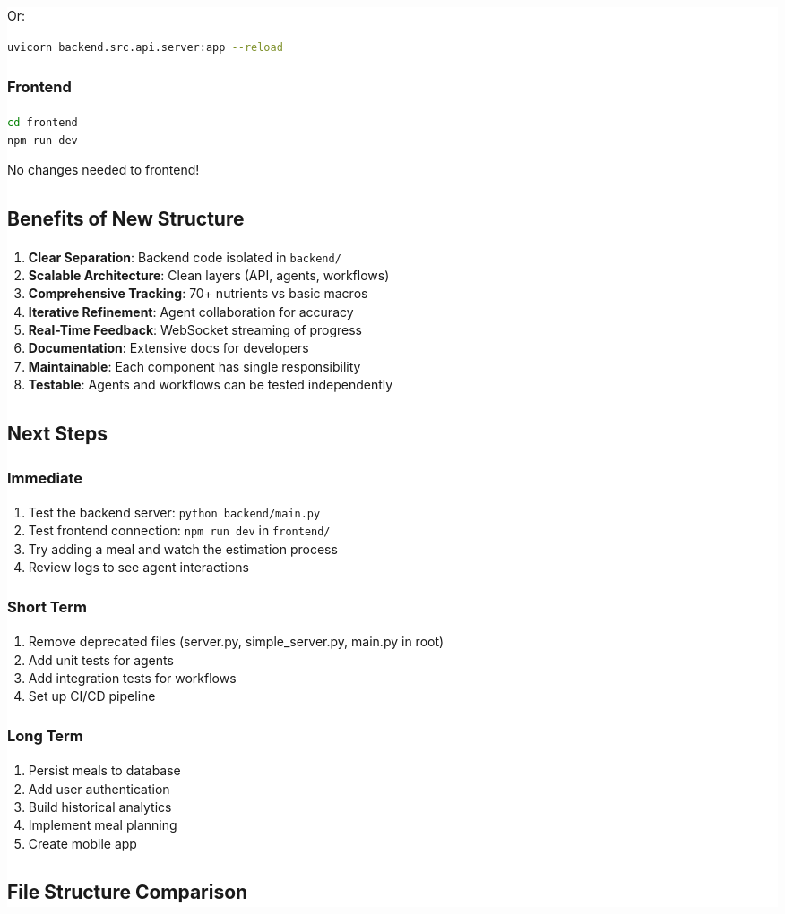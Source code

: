 Or:

```bash
uvicorn backend.src.api.server:app --reload
```

### Frontend

```bash
cd frontend
npm run dev
```

No changes needed to frontend!

## Benefits of New Structure

1. **Clear Separation**: Backend code isolated in `backend/`
2. **Scalable Architecture**: Clean layers (API, agents, workflows)
3. **Comprehensive Tracking**: 70+ nutrients vs basic macros
4. **Iterative Refinement**: Agent collaboration for accuracy
5. **Real-Time Feedback**: WebSocket streaming of progress
6. **Documentation**: Extensive docs for developers
7. **Maintainable**: Each component has single responsibility
8. **Testable**: Agents and workflows can be tested independently

## Next Steps

### Immediate

1. Test the backend server: `python backend/main.py`
2. Test frontend connection: `npm run dev` in `frontend/`
3. Try adding a meal and watch the estimation process
4. Review logs to see agent interactions

### Short Term

1. Remove deprecated files (server.py, simple_server.py, main.py in root)
2. Add unit tests for agents
3. Add integration tests for workflows
4. Set up CI/CD pipeline

### Long Term

1. Persist meals to database
2. Add user authentication
3. Build historical analytics
4. Implement meal planning
5. Create mobile app

## File Structure Comparison
